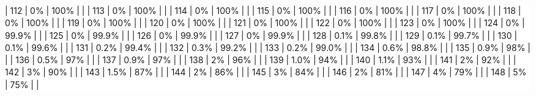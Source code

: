 | 112 | 0% | 100% |  |
| 113 | 0% | 100% |  |
| 114 | 0% | 100% |  |
| 115 | 0% | 100% |  |
| 116 | 0% | 100% |  |
| 117 | 0% | 100% |  |
| 118 | 0% | 100% |  |
| 119 | 0% | 100% |  |
| 120 | 0% | 100% |  |
| 121 | 0% | 100% |  |
| 122 | 0% | 100% |  |
| 123 | 0% | 100% |  |
| 124 | 0% | 99.9% |  |
| 125 | 0% | 99.9% |  |
| 126 | 0% | 99.9% |  |
| 127 | 0% | 99.9% |  |
| 128 | 0.1% | 99.8% |  |
| 129 | 0.1% | 99.7% |  |
| 130 | 0.1% | 99.6% |  |
| 131 | 0.2% | 99.4% |  |
| 132 | 0.3% | 99.2% |  |
| 133 | 0.2% | 99.0% |  |
| 134 | 0.6% | 98.8% |  |
| 135 | 0.9% | 98% |  |
| 136 | 0.5% | 97% |  |
| 137 | 0.9% | 97% |  |
| 138 | 2% | 96% |  |
| 139 | 1.0% | 94% |  |
| 140 | 1.1% | 93% |  |
| 141 | 2% | 92% |  |
| 142 | 3% | 90% |  |
| 143 | 1.5% | 87% |  |
| 144 | 2% | 86% |  |
| 145 | 3% | 84% |  |
| 146 | 2% | 81% |  |
| 147 | 4% | 79% |  |
| 148 | 5% | 75% |  |